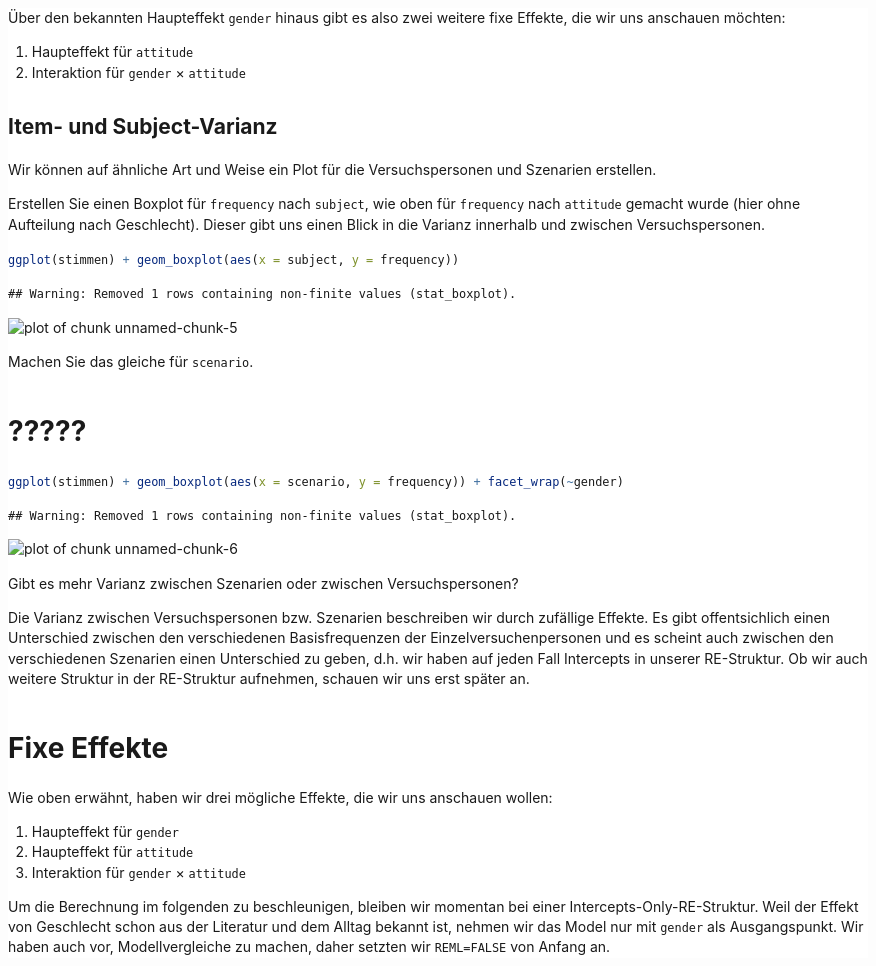 Über den bekannten Haupteffekt `gender` hinaus gibt es also zwei weitere fixe Effekte, die wir uns anschauen möchten:
1. Haupteffekt für `attitude`
2. Interaktion für `gender` $\times$ `attitude` 

## Item- und Subject-Varianz

Wir können auf ähnliche Art und Weise ein Plot für die Versuchspersonen und Szenarien erstellen.

Erstellen Sie einen Boxplot für `frequency` nach `subject`, wie oben für `frequency` nach `attitude` gemacht wurde (hier ohne Aufteilung nach Geschlecht). Dieser gibt uns einen Blick in die Varianz innerhalb und zwischen Versuchspersonen. 


```r
ggplot(stimmen) + geom_boxplot(aes(x = subject, y = frequency))
```

```
## Warning: Removed 1 rows containing non-finite values (stat_boxplot).
```

<img src="figure/unnamed-chunk-5.png" title="plot of chunk unnamed-chunk-5" alt="plot of chunk unnamed-chunk-5" style="display: block; margin: auto;" />


Machen Sie das gleiche für `scenario`. 

# ?????

```r
ggplot(stimmen) + geom_boxplot(aes(x = scenario, y = frequency)) + facet_wrap(~gender)
```

```
## Warning: Removed 1 rows containing non-finite values (stat_boxplot).
```

<img src="figure/unnamed-chunk-6.png" title="plot of chunk unnamed-chunk-6" alt="plot of chunk unnamed-chunk-6" style="display: block; margin: auto;" />


Gibt es mehr Varianz zwischen Szenarien oder zwischen Versuchspersonen? 

Die Varianz zwischen Versuchspersonen bzw. Szenarien beschreiben wir durch zufällige Effekte. Es gibt offentsichlich einen Unterschied zwischen den verschiedenen Basisfrequenzen der Einzelversuchenpersonen und es scheint auch zwischen den verschiedenen Szenarien einen Unterschied zu geben, d.h. wir haben auf jeden Fall Intercepts in unserer RE-Struktur. Ob wir auch weitere Struktur in der RE-Struktur aufnehmen, schauen wir uns erst später an.

# Fixe Effekte

Wie oben erwähnt, haben wir drei mögliche Effekte, die wir uns anschauen wollen:
1. Haupteffekt für `gender`
2. Haupteffekt für `attitude`
3. Interaktion für `gender` $\times$ `attitude` 

Um die Berechnung im folgenden zu beschleunigen, bleiben wir momentan bei einer Intercepts-Only-RE-Struktur. Weil der Effekt von Geschlecht schon aus der Literatur und dem Alltag bekannt ist, nehmen wir das Model nur mit `gender` als Ausgangspunkt. Wir haben auch vor, Modellvergleiche zu machen, daher setzten wir `REML=FALSE` von Anfang an.

